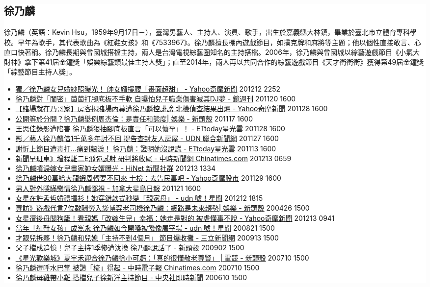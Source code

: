 ## 徐乃麟

徐乃麟（英語：Kevin Hsu，1959年9月17日－），臺灣男藝人、主持人、演員、歌手，出生於嘉義縣大林鎮，畢業於臺北市立體育專科學校。早年為歌手，其代表歌曲為《紅鞋女孩》和《7533967》。徐乃麟擅長棚內遊戲節目，如撲克牌和麻將等主題；他以個性直接敢言、心直口快著稱。徐乃麟長期與曾國城搭檔主持，兩人是台灣電視綜藝圈知名的主持搭檔。2006年，徐乃麟與曾國城以綜藝遊戲節目《小氣大財神》拿下第41屆金鐘獎「娛樂綜藝類最佳主持人獎」；直至2014年，兩人再以共同合作的綜藝遊戲節目《天才衝衝衝》獲得第49屆金鐘獎「綜藝節目主持人獎」。
- [獨／徐乃麟女兒婚紗照曝光！ 帥女婿摟腰「畫面超甜」 - Yahoo奇摩新聞](https://tw.news.yahoo.com/%E7%8D%A8%E5%BE%90%E4%B9%83%E9%BA%9F%E5%A5%B3%E5%85%92%E5%A9%9A%E7%B4%97%E7%85%A7%E6%9B%9D%E5%85%89%E5%B8%A5%E5%A5%B3%E5%A9%BF%E6%91%9F%E8%85%B0%E7%95%AB%E9%9D%A2%E8%B6%85%E7%94%9C-145252460.html "獨／徐乃麟女兒婚紗照曝光！ 帥女婿摟腰「畫面超甜」 - Yahoo奇摩新聞") 201212 2252
- [徐乃麟對「閨密」茵茵打腳底板不手軟 自曝怕兒子職業傷害滅其DJ夢 - 鏡週刊](https://www.mirrormedia.mg/story/20201120ent028/ "徐乃麟對「閨密」茵茵打腳底板不手軟 自曝怕兒子職業傷害滅其DJ夢 - 鏡週刊") 201120 1600
- [【賭場就在乃哥家】房客揭賭場內幕遭徐乃麟控誹謗 北檢偵查結果出爐 - Yahoo奇摩新聞](https://tw.news.yahoo.com/%E8%B3%AD%E5%A0%B4%E5%B0%B1%E5%9C%A8%E4%B9%83%E5%93%A5%E5%AE%B6-%E6%88%BF%E5%AE%A2%E6%8F%AD%E8%B3%AD%E5%A0%B4%E5%85%A7%E5%B9%95%E9%81%AD%E5%BE%90%E4%B9%83%E9%BA%9F%E6%8E%A7%E8%AA%B9%E8%AC%97-%E5%8C%97%E6%AA%A2%E5%81%B5%E6%9F%A5%E7%B5%90%E6%9E%9C%E5%87%BA%E7%88%90-013358432.html "【賭場就在乃哥家】房客揭賭場內幕遭徐乃麟控誹謗 北檢偵查結果出爐 - Yahoo奇摩新聞") 201128 1600
- [公開等於分開？徐乃麟舉例周杰倫：是責任和態度| 娛樂 - 新頭殼](https://newtalk.tw/news/view/2020-11-17/495605 "公開等於分開？徐乃麟舉例周杰倫：是責任和態度| 娛樂 - 新頭殼") 201117 1600
- [王思佳錄影遭陷害 徐乃麟狠抽腳底板直言「可以懷孕」！ - ETtoday星光雲](https://star.ettoday.net/news/1864460 "王思佳錄影遭陷害 徐乃麟狠抽腳底板直言「可以懷孕」！ - ETtoday星光雲") 201128 1600
- [影／藝人徐乃麟借1千萬多年討不回 提告查封友人房屋 - UDN 聯合新聞網](https://udn.com/news/story/7321/5047873 "影／藝人徐乃麟借1千萬多年討不回 提告查封友人房屋 - UDN 聯合新聞網") 201127 1600
- [謝忻上節目遭毒打...痛到飆淚！ 徐乃麟：證明她沒說謊 - ETtoday星光雲](https://star.ettoday.net/news/1853771 "謝忻上節目遭毒打...痛到飆淚！ 徐乃麟：證明她沒說謊 - ETtoday星光雲") 201113 1600
- [新聞早班車》增程雄二E飛彈試射 研判將收尾 - 中時新聞網 Chinatimes.com](https://www.chinatimes.com/realtimenews/20201213000833-260407 "新聞早班車》增程雄二E飛彈試射 研判將收尾 - 中時新聞網 Chinatimes.com") 201213 0659
- [徐乃麟噴淚嫁女兒畫家帥女婿曝光 - HiNet 新聞社群](https://times.hinet.net/news/23152435 "徐乃麟噴淚嫁女兒畫家帥女婿曝光 - HiNet 新聞社群") 201213 1334
- [徐乃麟借90萬給大龍蝦周轉要不回來 士檢：去告民事吧 - Yahoo奇摩股市](https://tw.stock.yahoo.com/news/%E5%BE%90%E4%B9%83%E9%BA%9F%E5%80%9F90%E8%90%AC%E7%B5%A6%E5%A4%A7%E9%BE%8D%E8%9D%A6%E5%91%A8%E8%BD%89%E8%A6%81%E4%B8%8D%E5%9B%9E%E4%BE%86-%E5%A3%AB%E6%AA%A2-%E5%8E%BB%E5%91%8A%E6%B0%91%E4%BA%8B%E5%90%A7-025206146.html "徐乃麟借90萬給大龍蝦周轉要不回來 士檢：去告民事吧 - Yahoo奇摩股市") 201129 1600
- [男人對外隱瞞戀情徐乃麟鄙視 - 加拿大星島日報](https://www.singtao.ca/4618815/2020-11-21/post-%E7%94%B7%E4%BA%BA%E5%B0%8D%E5%A4%96%E9%9A%B1%E7%9E%9E%E6%88%80%E6%83%85-%E5%BE%90%E4%B9%83%E9%BA%9F%E9%84%99%E8%A6%96/ "男人對外隱瞞戀情徐乃麟鄙視 - 加拿大星島日報") 201121 1600
- [女星在許孟哲婚禮撞衫！她穿錯款式秒變「親家母」 - udn 噓！星聞](https://stars.udn.com/star/story/10091/5087614 "女星在許孟哲婚禮撞衫！她穿錯款式秒變「親家母」 - udn 噓！星聞") 201212 1815
- [專訪》遊戲代言7位數酬勞入袋博弈老司機徐乃麟：網路是未來趨勢| 娛樂 - 新頭殼](https://newtalk.tw/news/view/2020-04-26/396482 "專訪》遊戲代言7位數酬勞入袋博弈老司機徐乃麟：網路是未來趨勢| 娛樂 - 新頭殼") 200426 1500
- [女星遭後母關狗籠！看親媽「改嫁生兒」幸福：她走是對的 被虐懂事不說 - Yahoo奇摩新聞](https://tw.news.yahoo.com/%E5%A5%B3%E6%98%9F%E9%81%AD%E5%BE%8C%E6%AF%8D%E9%97%9C%E7%8B%97%E7%B1%A0-%E7%9C%8B%E8%A6%AA%E5%AA%BD-%E6%94%B9%E5%AB%81%E7%94%9F%E5%85%92-%E5%B9%B8%E7%A6%8F-%E5%A5%B9%E8%B5%B0%E6%98%AF%E5%B0%8D%E7%9A%84-014117581.html "女星遭後母關狗籠！看親媽「改嫁生兒」幸福：她走是對的 被虐懂事不說 - Yahoo奇摩新聞") 201213 0941
- [當年「紅鞋女孩」成嶲永 徐乃麟如今開嗓被饑像屠宰場 - udn 噓！星聞](https://stars.udn.com/star/story/10091/4799298 "當年「紅鞋女孩」成嶲永 徐乃麟如今開嗓被饑像屠宰場 - udn 噓！星聞") 200821 1500
- [才跟兒拆夥！徐乃麟和兒媳「主持不到4個月」 節目爆收攤 - 三立新聞網](https://star.setn.com/news/813814 "才跟兒拆夥！徐乃麟和兒媳「主持不到4個月」 節目爆收攤 - 三立新聞網") 200913 1500
- [父子檔成追憶！兒子主持1季慘遭汰換 徐乃麟說話了 - 新頭殼](https://newtalk.tw/news/view/2020-09-02/459720 "父子檔成追憶！兒子主持1季慘遭汰換 徐乃麟說話了 - 新頭殼") 200902 1500
- [《星光歡樂城》夏宇禾迎合徐乃麟徐小可虧：「真的很懂敬老尊賢」 | 電競 - 新頭殼](https://newtalk.tw/news/view/2020-07-10/433745 "《星光歡樂城》夏宇禾迎合徐乃麟徐小可虧：「真的很懂敬老尊賢」 | 電競 - 新頭殼") 200710 1500
- [徐乃麟遭呼水巴掌 被讚「梳」得起 - 中時電子報 Chinatimes.com](https://www.chinatimes.com/realtimenews/20200710002669-260404 "徐乃麟遭呼水巴掌 被讚「梳」得起 - 中時電子報 Chinatimes.com") 200710 1500
- [徐乃麟母雞帶小雞 搭檔兒子徐新洋主持節目 - 中央社即時新聞](https://www.cna.com.tw/news/amov/202006100141.aspx "徐乃麟母雞帶小雞 搭檔兒子徐新洋主持節目 - 中央社即時新聞") 200610 1500

